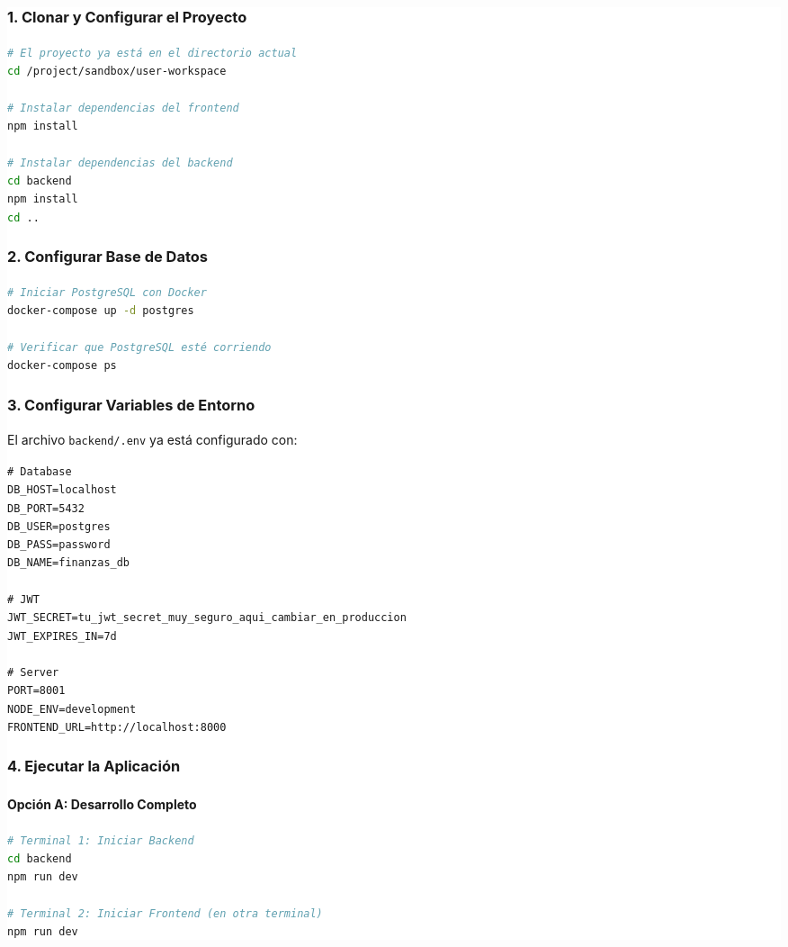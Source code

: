 ### 1. Clonar y Configurar el Proyecto

```bash
# El proyecto ya está en el directorio actual
cd /project/sandbox/user-workspace

# Instalar dependencias del frontend
npm install

# Instalar dependencias del backend
cd backend
npm install
cd ..
```

### 2. Configurar Base de Datos

```bash
# Iniciar PostgreSQL con Docker
docker-compose up -d postgres

# Verificar que PostgreSQL esté corriendo
docker-compose ps
```

### 3. Configurar Variables de Entorno

El archivo `backend/.env` ya está configurado con:

```env
# Database
DB_HOST=localhost
DB_PORT=5432
DB_USER=postgres
DB_PASS=password
DB_NAME=finanzas_db

# JWT
JWT_SECRET=tu_jwt_secret_muy_seguro_aqui_cambiar_en_produccion
JWT_EXPIRES_IN=7d

# Server
PORT=8001
NODE_ENV=development
FRONTEND_URL=http://localhost:8000
```

### 4. Ejecutar la Aplicación

#### Opción A: Desarrollo Completo

```bash
# Terminal 1: Iniciar Backend
cd backend
npm run dev

# Terminal 2: Iniciar Frontend (en otra terminal)
npm run dev
```
